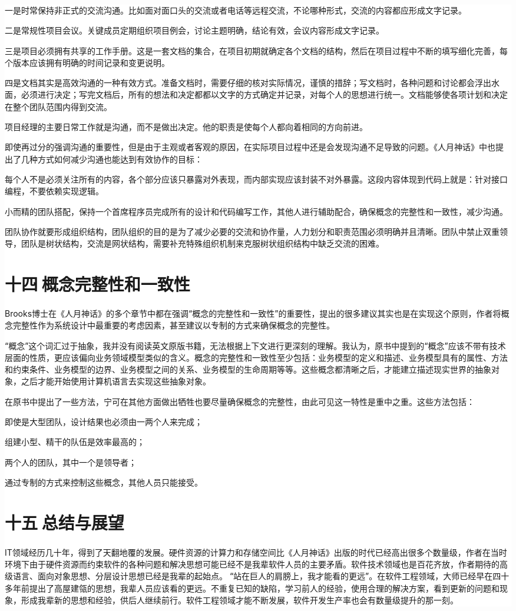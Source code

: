 一是时常保持非正式的交流沟通。比如面对面口头的交流或者电话等远程交流，不论哪种形式，交流的内容都应形成文字记录。

二是常规性项目会议。关键成员定期组织项目例会，讨论主题明确，结论有效，会议内容形成文字记录。

三是项目必须拥有共享的工作手册。这是一套文档的集合，在项目初期就确定各个文档的结构，然后在项目过程中不断的填写细化完善，每个版本应该拥有明确的时间记录和变更说明。

四是文档其实是高效沟通的一种有效方式。准备文档时，需要仔细的核对实际情况，谨慎的措辞；写文档时，各种问题和讨论都会浮出水面，必须进行决定；写完文档后，所有的想法和决定都都以文字的方式确定并记录，对每个人的思想进行统一。文档能够使各项计划和决定在整个团队范围内得到交流。

项目经理的主要日常工作就是沟通，而不是做出决定。他的职责是使每个人都向着相同的方向前进。

即使再过分的强调沟通的重要性，但是由于主观或者客观的原因，在实际项目过程中还是会发现沟通不足导致的问题。《人月神话》中也提出了几种方式如何减少沟通也能达到有效协作的目标：

每个人不是必须关注所有的内容，各个部分应该只暴露对外表现，而内部实现应该封装不对外暴露。这段内容体现到代码上就是：针对接口编程，不要依赖实现逻辑。

小而精的团队搭配，保持一个首席程序员完成所有的设计和代码编写工作，其他人进行辅助配合，确保概念的完整性和一致性，减少沟通。

团队协作就要形成组织结构，团队组织的目的是为了减少必要的交流和协作量，人力划分和职责范围必须明确并且清晰。团队中禁止双重领导，团队是树状结构，交流是网状结构，需要补充特殊组织机制来克服树状组织结构中缺乏交流的困难。

# 十四 概念完整性和一致性
Brooks博士在《人月神话》的多个章节中都在强调“概念的完整性和一致性”的重要性，提出的很多建议其实也是在实现这个原则，作者将概念完整性作为系统设计中最重要的考虑因素，甚至建议以专制的方式来确保概念的完整性。

“概念”这个词汇过于抽象，我并没有阅读英文原版书籍，无法根据上下文进行更深刻的理解。我认为，原书中提到的“概念”应该不带有技术层面的性质，更应该偏向业务领域模型类似的含义。概念的完整性和一致性至少包括：业务模型的定义和描述、业务模型具有的属性、方法和约束条件、业务模型的边界、业务模型之间的关系、业务模型的生命周期等等。这些概念都清晰之后，才能建立描述现实世界的抽象对象，之后才能开始使用计算机语言去实现这些抽象对象。

在原书中提出了一些方法，宁可在其他方面做出牺牲也要尽量确保概念的完整性，由此可见这一特性是重中之重。这些方法包括：

即使是大型团队，设计结果也必须由一两个人来完成；

组建小型、精干的队伍是效率最高的；

两个人的团队，其中一个是领导者；

通过专制的方式来控制这些概念，其他人员只能接受。


# 十五 总结与展望
IT领域经历几十年，得到了天翻地覆的发展。硬件资源的计算力和存储空间比《人月神话》出版的时代已经高出很多个数量级，作者在当时环境下由于硬件资源而约束软件的各种问题和解决思想可能已经不是我辈软件人员的主要矛盾。软件技术领域也是百花齐放，作者期待的高级语言、面向对象思想、分层设计思想已经是我辈的起始点。
“站在巨人的肩膀上，我才能看的更远”。在软件工程领域，大师已经早在四十多年前提出了高屋建瓴的思想，我辈人员应该看的更远。不重复已知的缺陷，学习前人的经验，使用合理的解决方案，看到更新的问题和现象，形成我辈新的思想和经验，供后人继续前行。软件工程领域才能不断发展，软件开发生产率也会有数量级提升的那一刻。
